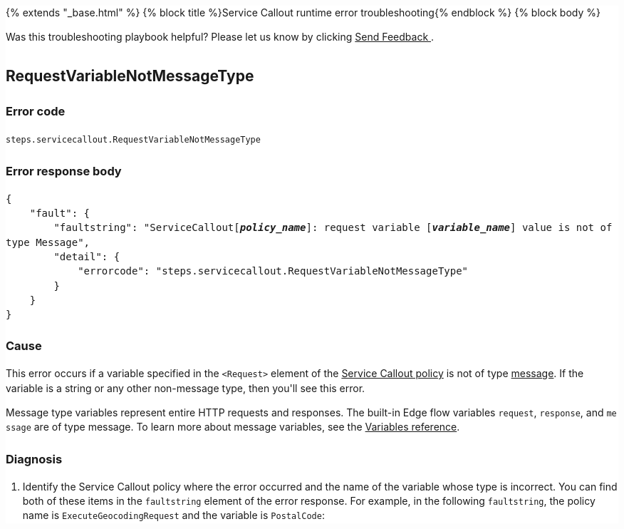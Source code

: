 {% extends "_base.html" %} {% block title %}Service Callout runtime error troubleshooting{% endblock %} {% block body %}

<aside class="note">Was this troubleshooting playbook helpful? Please let us know
  by clicking <a href="" class="google-feedback"
   data-p="1636213" data-b="docsite" data-context="troubleshooting-feedback">
  Send Feedback 
</a>.</aside>


## RequestVariableNotMessageType


### Error code

```
steps.servicecallout.RequestVariableNotMessageType
```



### Error response body


<pre class='prettyprint'>
{
    "fault": {
        "faultstring": "ServiceCallout[<b><i>policy_name</i></b>]: request variable [<b><i>variable_name</i></b>] value is not of type Message",
        "detail": {
            "errorcode": "steps.servicecallout.RequestVariableNotMessageType"
        }
    }
}
</pre>



### Cause

This error occurs if a variable specified in the `<Request>` element of the [Service Callout policy](https://docs.apigee.com/api-platform/reference/policies/service-callout-policy#request) is not of type [message](https://docs.apigee.com/api-platform/reference/variables-reference#messagevariables). If the variable is a string or any other non-message type, then you'll see this error.

Message type variables represent entire HTTP requests and responses. The built-in Edge flow variables `request`, `response`, and `message` are of type message. To learn more about message variables, see the [Variables reference](https://docs.apigee.com/api-platform/reference/variables-reference#messagevariables). 


### Diagnosis



1.  Identify the Service Callout policy where the error occurred and the name of the variable whose type is incorrect. You can find both of these items in the `faultstring` element of the error response. For example, in the following `faultstring`, the policy name is `ExecuteGeocodingRequest` and the variable is `PostalCode`:
 